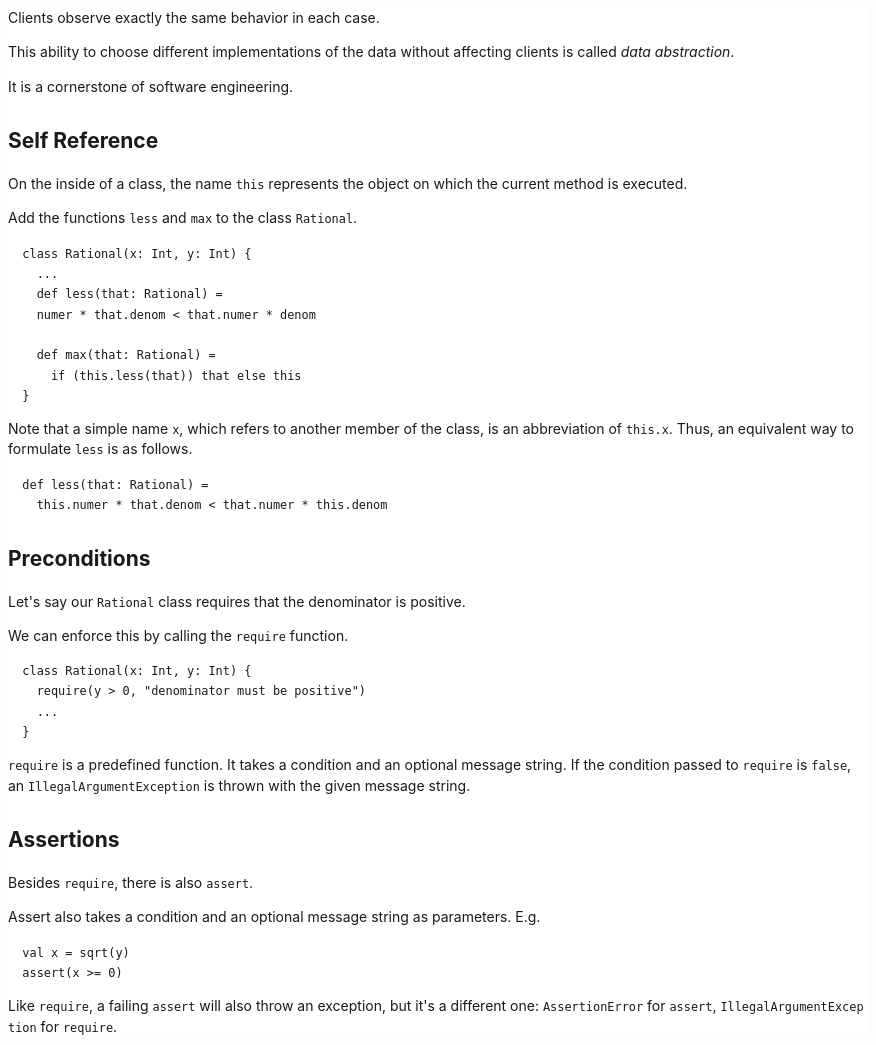 Clients observe exactly the same behavior in each case.

This ability to choose different implementations of the data without affecting
clients is called *data abstraction*.

It is a cornerstone of software engineering.

## Self Reference

On the inside of a class, the name `this` represents the object
on which the current method is executed.

Add the functions `less` and `max` to the class `Rational`.

      class Rational(x: Int, y: Int) {
        ...
        def less(that: Rational) =
        numer * that.denom < that.numer * denom
    
        def max(that: Rational) =
          if (this.less(that)) that else this
      }

Note that a simple name `x`, which refers to another member
of the class, is an abbreviation of `this.x`. Thus, an equivalent
way to formulate `less` is as follows.

      def less(that: Rational) =
        this.numer * that.denom < that.numer * this.denom

## Preconditions

Let's say our `Rational` class requires that the denominator is positive.

We can enforce this by calling the `require` function.

      class Rational(x: Int, y: Int) {
        require(y > 0, "denominator must be positive")
        ...
      }

`require` is a predefined function. It takes a condition and an optional message string.
If the condition passed to `require` is `false`, an `IllegalArgumentException` is thrown
with the given message string.

## Assertions 

Besides `require`, there is also `assert`.

Assert also takes a condition and an optional message string as parameters. E.g.

      val x = sqrt(y)
      assert(x >= 0)

Like `require`, a failing `assert` will also throw an exception, but it's a
different one: `AssertionError` for `assert`, `IllegalArgumentException` for `require`.
